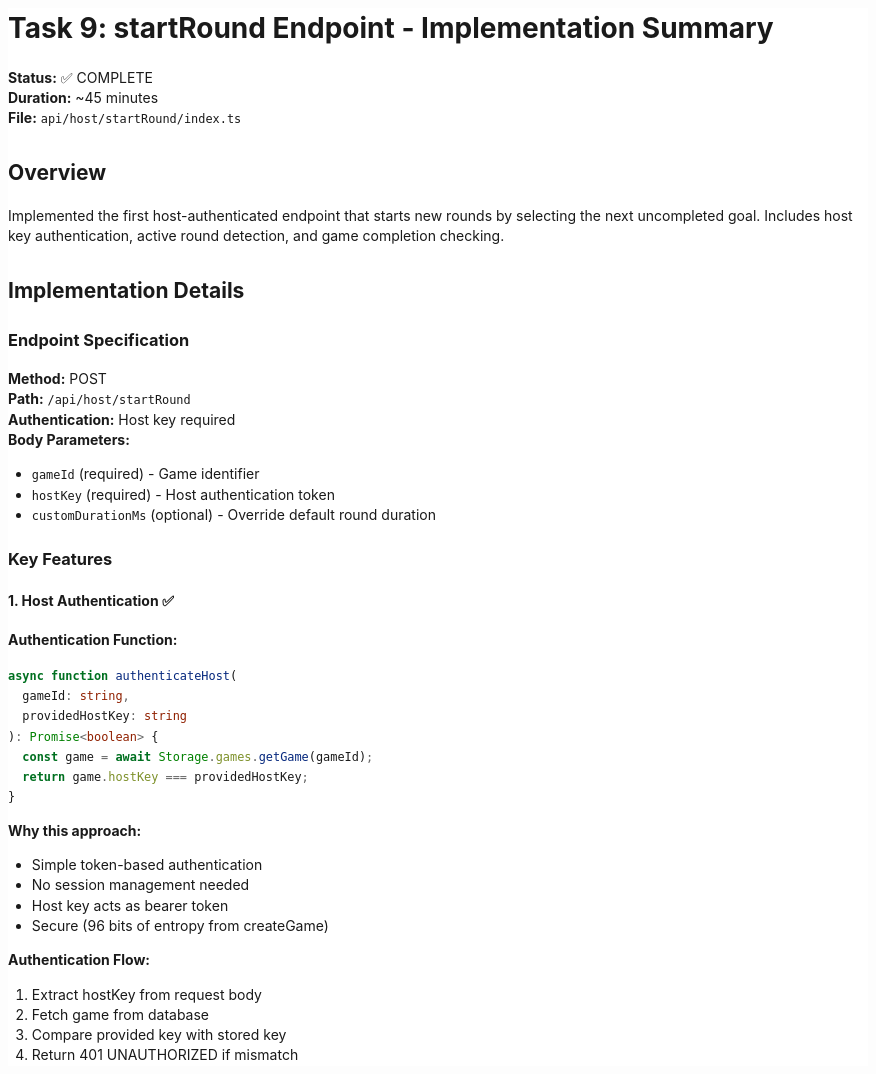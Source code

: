 # Task 9: startRound Endpoint - Implementation Summary

**Status:** ✅ COMPLETE  
**Duration:** ~45 minutes  
**File:** `api/host/startRound/index.ts`

## Overview

Implemented the first host-authenticated endpoint that starts new rounds by selecting the next uncompleted goal. Includes host key authentication, active round detection, and game completion checking.

## Implementation Details

### Endpoint Specification

**Method:** POST  
**Path:** `/api/host/startRound`  
**Authentication:** Host key required  
**Body Parameters:**
- `gameId` (required) - Game identifier
- `hostKey` (required) - Host authentication token
- `customDurationMs` (optional) - Override default round duration

### Key Features

#### 1. Host Authentication ✅

**Authentication Function:**
```typescript
async function authenticateHost(
  gameId: string, 
  providedHostKey: string
): Promise<boolean> {
  const game = await Storage.games.getGame(gameId);
  return game.hostKey === providedHostKey;
}
```

**Why this approach:**
- Simple token-based authentication
- No session management needed
- Host key acts as bearer token
- Secure (96 bits of entropy from createGame)

**Authentication Flow:**
1. Extract hostKey from request body
2. Fetch game from database
3. Compare provided key with stored key
4. Return 401 UNAUTHORIZED if mismatch
